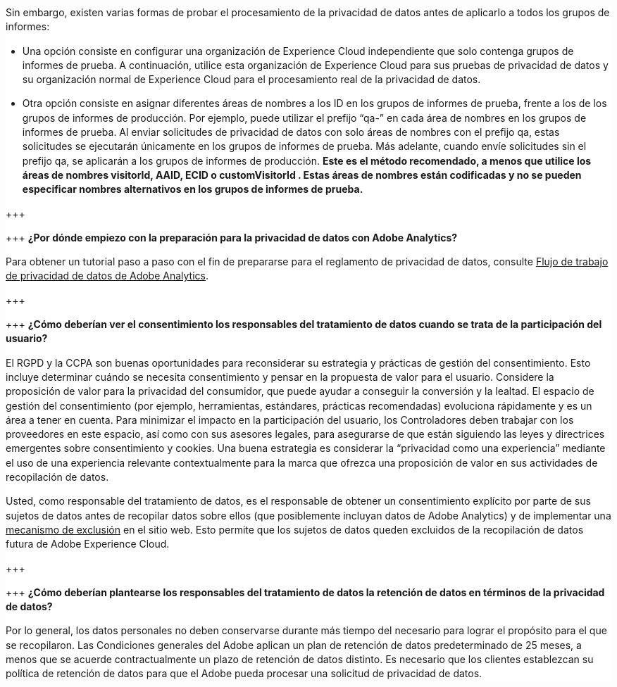 Sin embargo, existen varias formas de probar el procesamiento de la privacidad de datos antes de aplicarlo a todos los grupos de informes:

* Una opción consiste en configurar una organización de Experience Cloud independiente que solo contenga grupos de informes de prueba. A continuación, utilice esta organización de Experience Cloud para sus pruebas de privacidad de datos y su organización normal de Experience Cloud para el procesamiento real de la privacidad de datos.

* Otra opción consiste en asignar diferentes áreas de nombres a los ID en los grupos de informes de prueba, frente a los de los grupos de informes de producción. Por ejemplo, puede utilizar el prefijo “qa-” en cada área de nombres en los grupos de informes de prueba. Al enviar solicitudes de privacidad de datos con solo áreas de nombres con el prefijo qa, estas solicitudes se ejecutarán únicamente en los grupos de informes de prueba. Más adelante, cuando envíe solicitudes sin el prefijo qa, se aplicarán a los grupos de informes de producción. **Este es el método recomendado, a menos que utilice los áreas de nombres visitorId, AAID, ECID o customVisitorId . Estas áreas de nombres están codificadas y no se pueden especificar nombres alternativos en los grupos de informes de prueba.**

+++

+++ **¿Por dónde empiezo con la preparación para la privacidad de datos con Adobe Analytics?**

Para obtener un tutorial paso a paso con el fin de prepararse para el reglamento de privacidad de datos, consulte [ Flujo de trabajo de privacidad de datos de Adobe Analytics](/help/technotes/c-data-governance/an-gdpr-workflow.md).

+++

+++ **¿Cómo deberían ver el consentimiento los responsables del tratamiento de datos cuando se trata de la participación del usuario?**

El RGPD y la CCPA son buenas oportunidades para reconsiderar su estrategia y prácticas de gestión del consentimiento. Esto incluye determinar cuándo se necesita consentimiento y pensar en la propuesta de valor para el usuario. Considere la proposición de valor para la privacidad del consumidor, que puede ayudar a conseguir la conversión y la lealtad. El espacio de gestión del consentimiento (por ejemplo, herramientas, estándares, prácticas recomendadas) evoluciona rápidamente y es un área a tener en cuenta. Para minimizar el impacto en la participación del usuario, los Controladores deben trabajar con los proveedores en este espacio, así como con sus asesores legales, para asegurarse de que están siguiendo las leyes y directrices emergentes sobre consentimiento y cookies. Una buena estrategia es considerar la “privacidad como una experiencia” mediante el uso de una experiencia relevante contextualmente para la marca que ofrezca una proposición de valor en sus actividades de recopilación de datos.

Usted, como responsable del tratamiento de datos, es el responsable de obtener un consentimiento explícito por parte de sus sujetos de datos antes de recopilar datos sobre ellos (que posiblemente incluyan datos de Adobe Analytics) y de implementar una [mecanismo de exclusión](https://www.adobe.com/es/privacy/opt-out.html#customeruse) en el sitio web. Esto permite que los sujetos de datos queden excluidos de la recopilación de datos futura de Adobe Experience Cloud.

+++

+++ **¿Cómo deberían plantearse los responsables del tratamiento de datos la retención de datos en términos de la privacidad de datos?**

Por lo general, los datos personales no deben conservarse durante más tiempo del necesario para lograr el propósito para el que se recopilaron. Las Condiciones generales del Adobe aplican un plan de retención de datos predeterminado de 25 meses, a menos que se acuerde contractualmente un plazo de retención de datos distinto. Es necesario que los clientes establezcan su política de retención de datos para que el Adobe pueda procesar una solicitud de privacidad de datos.
